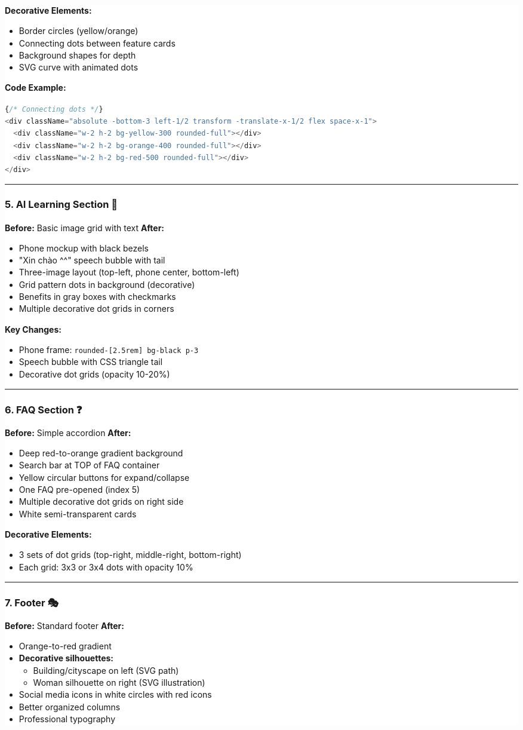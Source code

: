 **Decorative Elements:**
- Border circles (yellow/orange)
- Connecting dots between feature cards
- Background shapes for depth
- SVG curve with animated dots

**Code Example:**
```typescript
{/* Connecting dots */}
<div className="absolute -bottom-3 left-1/2 transform -translate-x-1/2 flex space-x-1">
  <div className="w-2 h-2 bg-yellow-300 rounded-full"></div>
  <div className="w-2 h-2 bg-orange-400 rounded-full"></div>
  <div className="w-2 h-2 bg-red-500 rounded-full"></div>
</div>
```

---

### 5. **AI Learning Section** 🤖
**Before:** Basic image grid with text
**After:**
- Phone mockup with black bezels
- "Xin chào ^^" speech bubble with tail
- Three-image layout (top-left, phone center, bottom-left)
- Grid pattern dots in background (decorative)
- Benefits in gray boxes with checkmarks
- Multiple decorative dot grids in corners

**Key Changes:**
- Phone frame: `rounded-[2.5rem] bg-black p-3`
- Speech bubble with CSS triangle tail
- Decorative dot grids (opacity 10-20%)

---

### 6. **FAQ Section** ❓
**Before:** Simple accordion
**After:**
- Deep red-to-orange gradient background
- Search bar at TOP of FAQ container
- Yellow circular buttons for expand/collapse
- One FAQ pre-opened (index 5)
- Multiple decorative dot grids on right side
- White semi-transparent cards

**Decorative Elements:**
- 3 sets of dot grids (top-right, middle-right, bottom-right)
- Each grid: 3x3 or 3x4 dots with opacity 10%

---

### 7. **Footer** 🎭
**Before:** Standard footer
**After:**
- Orange-to-red gradient
- **Decorative silhouettes:**
  - Building/cityscape on left (SVG path)
  - Woman silhouette on right (SVG illustration)
- Social media icons in white circles with red icons
- Better organized columns
- Professional typography
